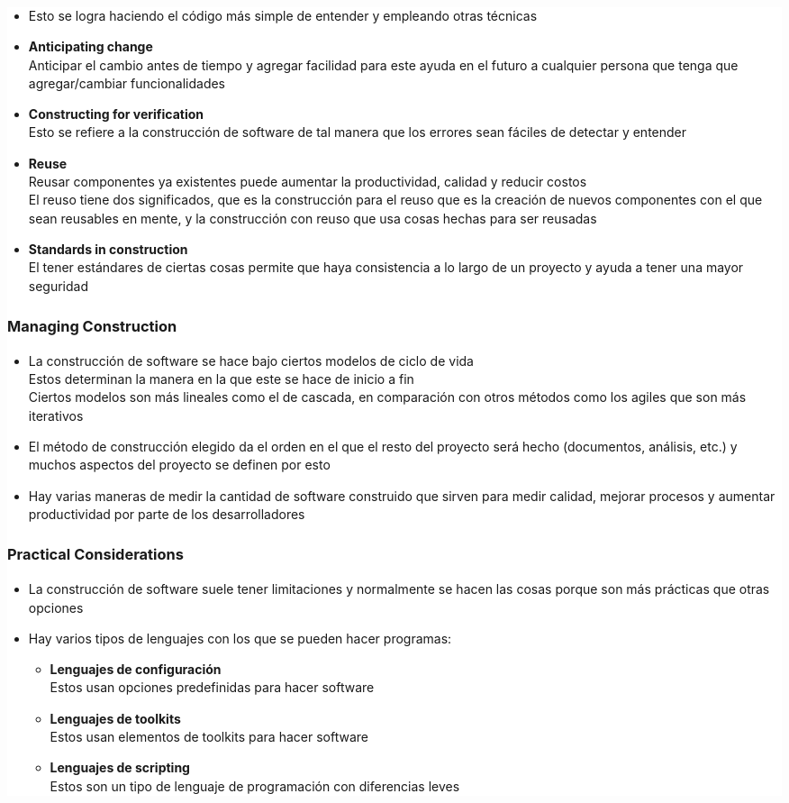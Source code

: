 

-   Esto se logra haciendo el código más simple de entender y empleando
    otras técnicas



-   **Anticipating change**\
    Anticipar el cambio antes de tiempo y agregar facilidad para este
    ayuda en el futuro a cualquier persona que tenga que agregar/cambiar
    funcionalidades

-   **Constructing for verification**\
    Esto se refiere a la construcción de software de tal manera que los
    errores sean fáciles de detectar y entender

-   **Reuse**\
    Reusar componentes ya existentes puede aumentar la productividad,
    calidad y reducir costos\
    El reuso tiene dos significados, que es la construcción para el
    reuso que es la creación de nuevos componentes con el que sean
    reusables en mente, y la construcción con reuso que usa cosas hechas
    para ser reusadas

-   **Standards in construction**\
    El tener estándares de ciertas cosas permite que haya consistencia a
    lo largo de un proyecto y ayuda a tener una mayor seguridad

### Managing Construction

-   La construcción de software se hace bajo ciertos modelos de ciclo de
    vida\
    Estos determinan la manera en la que este se hace de inicio a fin\
    Ciertos modelos son más lineales como el de cascada, en comparación
    con otros métodos como los agiles que son más iterativos

-   El método de construcción elegido da el orden en el que el resto del
    proyecto será hecho (documentos, análisis, etc.) y muchos aspectos
    del proyecto se definen por esto

-   Hay varias maneras de medir la cantidad de software construido que
    sirven para medir calidad, mejorar procesos y aumentar productividad
    por parte de los desarrolladores

### Practical Considerations

-   La construcción de software suele tener limitaciones y normalmente
    se hacen las cosas porque son más prácticas que otras opciones

-   Hay varios tipos de lenguajes con los que se pueden hacer programas:

    -   **Lenguajes de configuración**\
        Estos usan opciones predefinidas para hacer software

    -   **Lenguajes de toolkits**\
        Estos usan elementos de toolkits para hacer software

    -   **Lenguajes de scripting**\
        Estos son un tipo de lenguaje de programación con diferencias
        leves
